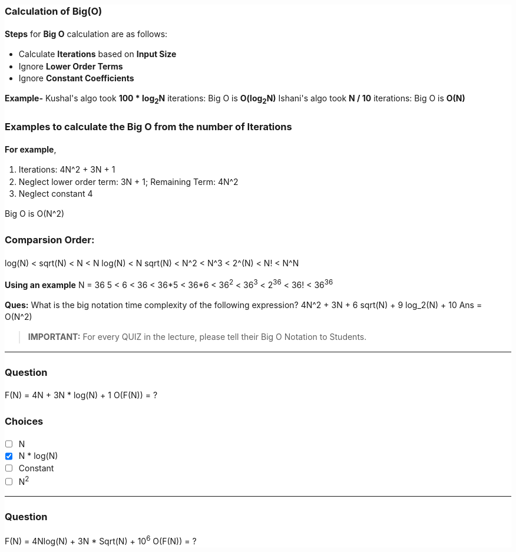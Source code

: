 ### Calculation of Big(O)
**Steps** for **Big O** calculation are as follows:

* Calculate **Iterations** based on **Input Size**
* Ignore **Lower Order Terms**
* Ignore **Constant Coefficients**

**Example-**
Kushal's algo took **100 * log<sub>2</sub>N** iterations: Big O is **O(log<sub>2</sub>N)**
Ishani's algo took **N / 10** iterations: Big O is **O(N)**

### Examples to calculate the Big O from the number of Iterations

**For example**, 
1. Iterations: 4N^2 + 3N  + 1
2. Neglect lower order term: 3N  + 1; Remaining Term: 4N^2
3. Neglect constant 4

Big O is O(N^2)

### Comparsion Order:

log(N) < sqrt(N) < N < N log(N) < N sqrt(N) < N^2 <  N^3 < 2^(N) < N! < N^N

**Using an example**
N = 36
5 < 6 < 36 < 36\*5 < 36\*6 < 36<sup>2</sup> < 36<sup>3</sup> < 2<sup>36</sup> < 36! < 36<sup>36</sup>

**Ques:** What is the big notation time complexity of the following expression?
4N^2 + 3N + 6 sqrt(N) + 9 log_2(N) + 10
Ans = O(N^2)

> **IMPORTANT:** For every QUIZ in the lecture, please tell their Big O Notation to Students.


---
### Question
F(N) = 4N + 3N * log(N) + 1
O(F(N)) = ?

### Choices
- [ ] N
- [x] N * log(N)
- [ ] Constant
- [ ] N<sup>2</sup>

---

### Question
F(N) = 4Nlog(N) + 3N * Sqrt(N) + 10<sup>6</sup>
O(F(N)) = ?
